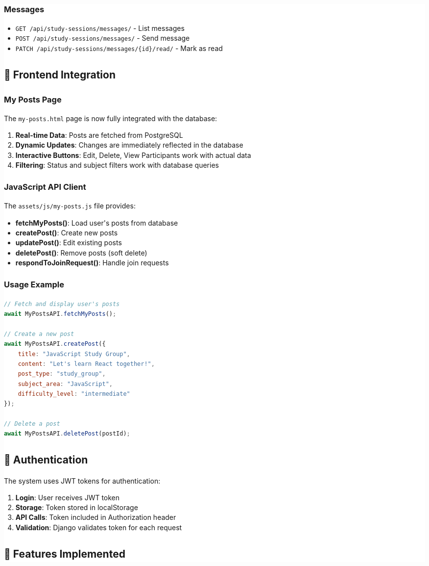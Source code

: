 ### Messages
- `GET /api/study-sessions/messages/` - List messages
- `POST /api/study-sessions/messages/` - Send message
- `PATCH /api/study-sessions/messages/{id}/read/` - Mark as read

## 🎨 Frontend Integration

### My Posts Page
The `my-posts.html` page is now fully integrated with the database:

1. **Real-time Data**: Posts are fetched from PostgreSQL
2. **Dynamic Updates**: Changes are immediately reflected in the database
3. **Interactive Buttons**: Edit, Delete, View Participants work with actual data
4. **Filtering**: Status and subject filters work with database queries

### JavaScript API Client
The `assets/js/my-posts.js` file provides:
- **fetchMyPosts()**: Load user's posts from database
- **createPost()**: Create new posts
- **updatePost()**: Edit existing posts
- **deletePost()**: Remove posts (soft delete)
- **respondToJoinRequest()**: Handle join requests

### Usage Example
```javascript
// Fetch and display user's posts
await MyPostsAPI.fetchMyPosts();

// Create a new post
await MyPostsAPI.createPost({
    title: "JavaScript Study Group",
    content: "Let's learn React together!",
    post_type: "study_group",
    subject_area: "JavaScript",
    difficulty_level: "intermediate"
});

// Delete a post
await MyPostsAPI.deletePost(postId);
```

## 🔐 Authentication

The system uses JWT tokens for authentication:

1. **Login**: User receives JWT token
2. **Storage**: Token stored in localStorage
3. **API Calls**: Token included in Authorization header
4. **Validation**: Django validates token for each request

## 📱 Features Implemented
